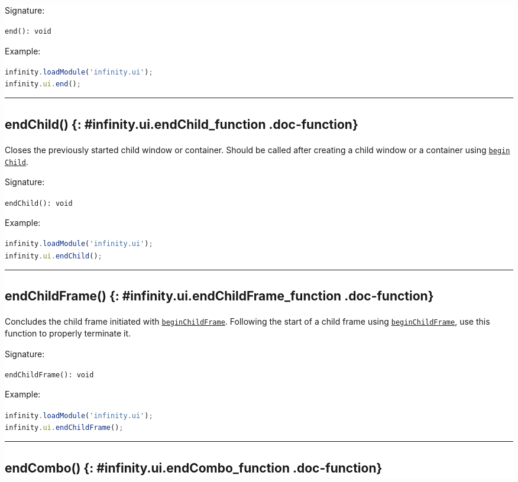 Signature:
```
end(): void
```

Example:

```typescript
infinity.loadModule('infinity.ui');
infinity.ui.end();
```

---

## endChild() {: #infinity.ui.endChild_function .doc-function}

Closes the previously started child window or container. Should be called after creating a child window or a container using [`beginChild`](#infinity.ui.beginChild_function).

Signature:
```
endChild(): void
```

Example:

```typescript
infinity.loadModule('infinity.ui');
infinity.ui.endChild();
```

---

## endChildFrame() {: #infinity.ui.endChildFrame_function .doc-function}

Concludes the child frame initiated with [`beginChildFrame`](#infinity.ui.beginChildFrame_function). Following the start of a child frame using [`beginChildFrame`](#infinity.ui.beginChildFrame_function), use this function to properly terminate it.

Signature:
```
endChildFrame(): void
```

Example:

```typescript
infinity.loadModule('infinity.ui');
infinity.ui.endChildFrame();
```

---

## endCombo() {: #infinity.ui.endCombo_function .doc-function}

